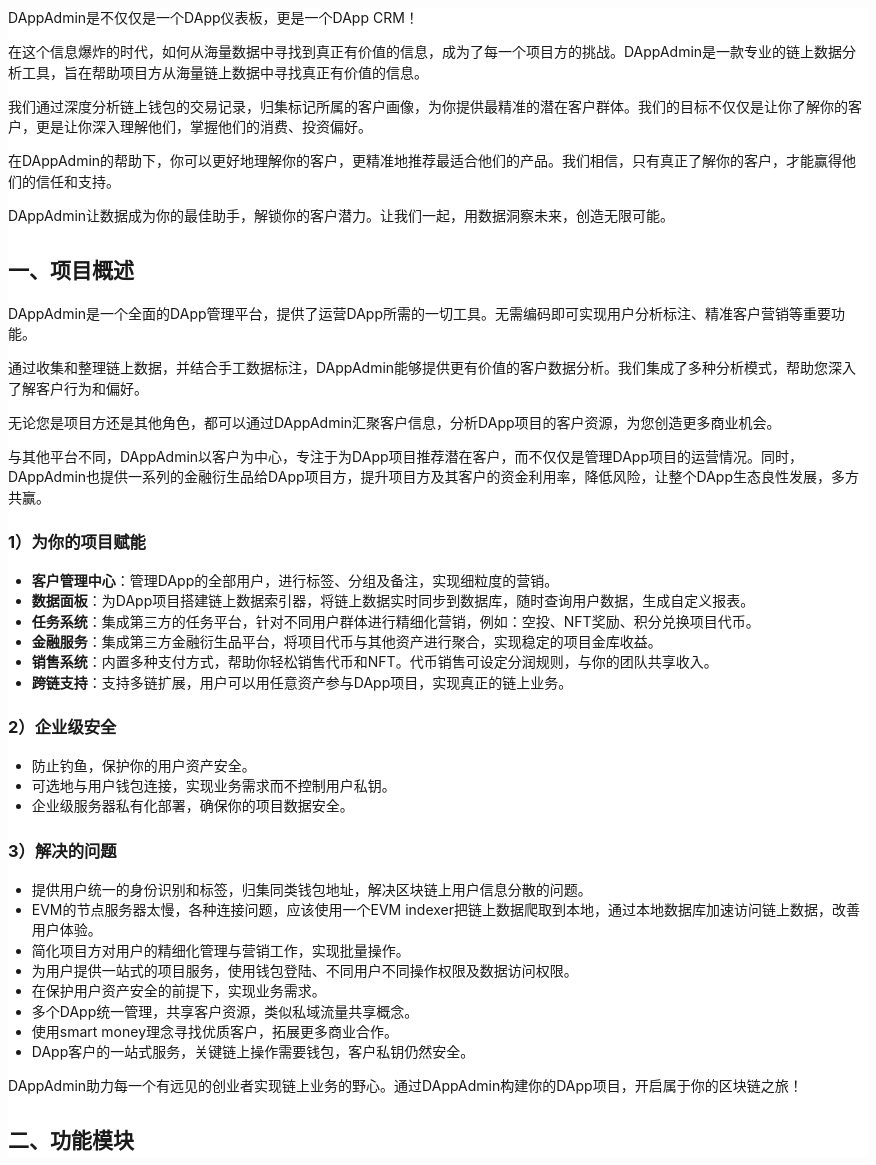 DAppAdmin是不仅仅是一个DApp仪表板，更是一个DApp CRM！

在这个信息爆炸的时代，如何从海量数据中寻找到真正有价值的信息，成为了每一个项目方的挑战。DAppAdmin是一款专业的链上数据分析工具，旨在帮助项目方从海量链上数据中寻找真正有价值的信息。

我们通过深度分析链上钱包的交易记录，归集标记所属的客户画像，为你提供最精准的潜在客户群体。我们的目标不仅仅是让你了解你的客户，更是让你深入理解他们，掌握他们的消费、投资偏好。

在DAppAdmin的帮助下，你可以更好地理解你的客户，更精准地推荐最适合他们的产品。我们相信，只有真正了解你的客户，才能赢得他们的信任和支持。

DAppAdmin让数据成为你的最佳助手，解锁你的客户潜力。让我们一起，用数据洞察未来，创造无限可能。

## 一、项目概述

DAppAdmin是一个全面的DApp管理平台，提供了运营DApp所需的一切工具。无需编码即可实现用户分析标注、精准客户营销等重要功能。

通过收集和整理链上数据，并结合手工数据标注，DAppAdmin能够提供更有价值的客户数据分析。我们集成了多种分析模式，帮助您深入了解客户行为和偏好。

无论您是项目方还是其他角色，都可以通过DAppAdmin汇聚客户信息，分析DApp项目的客户资源，为您创造更多商业机会。

与其他平台不同，DAppAdmin以客户为中心，专注于为DApp项目推荐潜在客户，而不仅仅是管理DApp项目的运营情况。同时，DAppAdmin也提供一系列的金融衍生品给DApp项目方，提升项目方及其客户的资金利用率，降低风险，让整个DApp生态良性发展，多方共赢。

### 1）为你的项目赋能

- **客户管理中心**：管理DApp的全部用户，进行标签、分组及备注，实现细粒度的营销。
- **数据面板**：为DApp项目搭建链上数据索引器，将链上数据实时同步到数据库，随时查询用户数据，生成自定义报表。
- **任务系统**：集成第三方的任务平台，针对不同用户群体进行精细化营销，例如：空投、NFT奖励、积分兑换项目代币。
- **金融服务**：集成第三方金融衍生品平台，将项目代币与其他资产进行聚合，实现稳定的项目金库收益。
- **销售系统**：内置多种支付方式，帮助你轻松销售代币和NFT。代币销售可设定分润规则，与你的团队共享收入。
- **跨链支持**：支持多链扩展，用户可以用任意资产参与DApp项目，实现真正的链上业务。

### 2）企业级安全

- 防止钓鱼，保护你的用户资产安全。
- 可选地与用户钱包连接，实现业务需求而不控制用户私钥。
- 企业级服务器私有化部署，确保你的项目数据安全。

### 3）解决的问题

- 提供用户统一的身份识别和标签，归集同类钱包地址，解决区块链上用户信息分散的问题。
- EVM的节点服务器太慢，各种连接问题，应该使用一个EVM indexer把链上数据爬取到本地，通过本地数据库加速访问链上数据，改善用户体验。
- 简化项目方对用户的精细化管理与营销工作，实现批量操作。
- 为用户提供一站式的项目服务，使用钱包登陆、不同用户不同操作权限及数据访问权限。
- 在保护用户资产安全的前提下，实现业务需求。
- 多个DApp统一管理，共享客户资源，类似私域流量共享概念。
- 使用smart money理念寻找优质客户，拓展更多商业合作。
- DApp客户的一站式服务，关键链上操作需要钱包，客户私钥仍然安全。

DAppAdmin助力每一个有远见的创业者实现链上业务的野心。通过DAppAdmin构建你的DApp项目，开启属于你的区块链之旅！

## 二、功能模块
